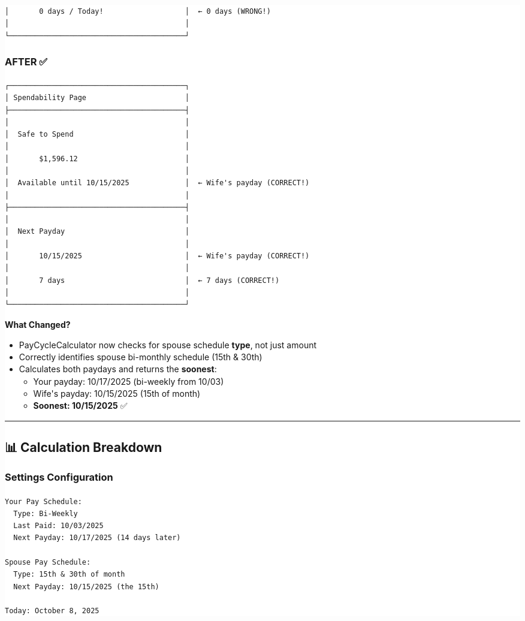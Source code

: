 ```
│       0 days / Today!                   │  ← 0 days (WRONG!)
│                                         │
└─────────────────────────────────────────┘
```

### AFTER ✅
```
┌─────────────────────────────────────────┐
│ Spendability Page                       │
├─────────────────────────────────────────┤
│                                         │
│  Safe to Spend                          │
│                                         │
│       $1,596.12                         │
│                                         │
│  Available until 10/15/2025             │  ← Wife's payday (CORRECT!)
│                                         │
├─────────────────────────────────────────┤
│                                         │
│  Next Payday                            │
│                                         │
│       10/15/2025                        │  ← Wife's payday (CORRECT!)
│                                         │
│       7 days                            │  ← 7 days (CORRECT!)
│                                         │
└─────────────────────────────────────────┘
```

**What Changed?**
- PayCycleCalculator now checks for spouse schedule **type**, not just amount
- Correctly identifies spouse bi-monthly schedule (15th & 30th)
- Calculates both paydays and returns the **soonest**:
  - Your payday: 10/17/2025 (bi-weekly from 10/03)
  - Wife's payday: 10/15/2025 (15th of month)
  - **Soonest: 10/15/2025** ✅

---

## 📊 Calculation Breakdown

### Settings Configuration
```
Your Pay Schedule:
  Type: Bi-Weekly
  Last Paid: 10/03/2025
  Next Payday: 10/17/2025 (14 days later)
  
Spouse Pay Schedule:
  Type: 15th & 30th of month
  Next Payday: 10/15/2025 (the 15th)
  
Today: October 8, 2025
```
